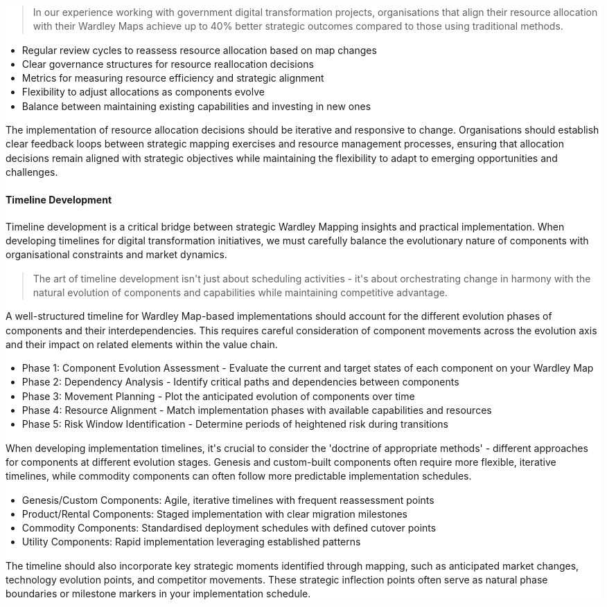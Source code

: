 > In our experience working with government digital transformation projects, organisations that align their resource allocation with their Wardley Maps achieve up to 40% better strategic outcomes compared to those using traditional methods.

- Regular review cycles to reassess resource allocation based on map changes
- Clear governance structures for resource reallocation decisions
- Metrics for measuring resource efficiency and strategic alignment
- Flexibility to adjust allocations as components evolve
- Balance between maintaining existing capabilities and investing in new ones

The implementation of resource allocation decisions should be iterative and responsive to change. Organisations should establish clear feedback loops between strategic mapping exercises and resource management processes, ensuring that allocation decisions remain aligned with strategic objectives while maintaining the flexibility to adapt to emerging opportunities and challenges.



#### <a name="timeline-development"></a>Timeline Development

Timeline development is a critical bridge between strategic Wardley Mapping insights and practical implementation. When developing timelines for digital transformation initiatives, we must carefully balance the evolutionary nature of components with organisational constraints and market dynamics.

> The art of timeline development isn't just about scheduling activities - it's about orchestrating change in harmony with the natural evolution of components and capabilities while maintaining competitive advantage.

A well-structured timeline for Wardley Map-based implementations should account for the different evolution phases of components and their interdependencies. This requires careful consideration of component movements across the evolution axis and their impact on related elements within the value chain.

- Phase 1: Component Evolution Assessment - Evaluate the current and target states of each component on your Wardley Map
- Phase 2: Dependency Analysis - Identify critical paths and dependencies between components
- Phase 3: Movement Planning - Plot the anticipated evolution of components over time
- Phase 4: Resource Alignment - Match implementation phases with available capabilities and resources
- Phase 5: Risk Window Identification - Determine periods of heightened risk during transitions

When developing implementation timelines, it's crucial to consider the 'doctrine of appropriate methods' - different approaches for components at different evolution stages. Genesis and custom-built components often require more flexible, iterative timelines, while commodity components can often follow more predictable implementation schedules.

- Genesis/Custom Components: Agile, iterative timelines with frequent reassessment points
- Product/Rental Components: Staged implementation with clear migration milestones
- Commodity Components: Standardised deployment schedules with defined cutover points
- Utility Components: Rapid implementation leveraging established patterns

The timeline should also incorporate key strategic moments identified through mapping, such as anticipated market changes, technology evolution points, and competitor movements. These strategic inflection points often serve as natural phase boundaries or milestone markers in your implementation schedule.
